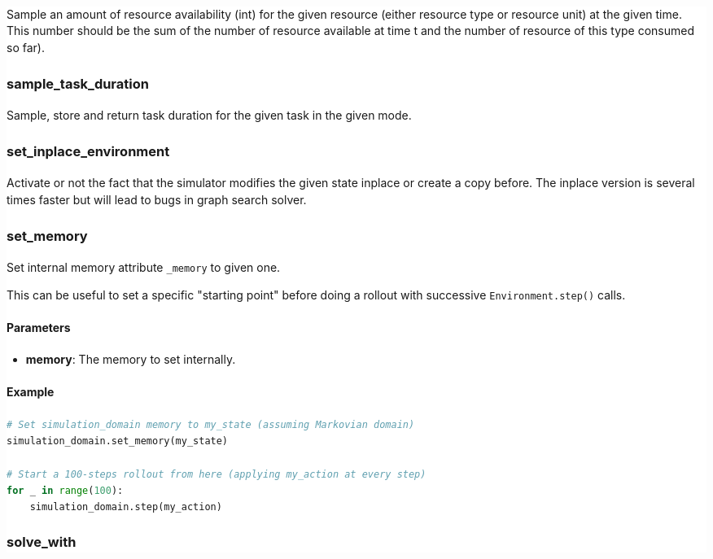 Sample an amount of resource availability (int) for the given resource
(either resource type or resource unit) at the given time. This number should be the sum of the number of
resource available at time t and the number of resource of this type consumed so far).

### sample\_task\_duration <Badge text="SimulatedTaskDuration" type="warn"/>

<skdecide-signature name= "sample_task_duration" :sig="{'params': [{'name': 'self'}, {'name': 'task', 'annotation': 'int'}, {'name': 'mode', 'default': '1', 'annotation': 'Optional[int]'}, {'name': 'progress_from', 'default': '0.0', 'annotation': 'Optional[float]'}], 'return': 'int'}"></skdecide-signature>

Sample, store and return task duration for the given task in the given mode.

### set\_inplace\_environment <Badge text="SchedulingDomain" type="tip"/>

<skdecide-signature name= "set_inplace_environment" :sig="{'params': [{'name': 'self'}, {'name': 'inplace_environment', 'annotation': 'bool'}]}"></skdecide-signature>

Activate or not the fact that the simulator modifies the given state inplace or create a copy before.
The inplace version is several times faster but will lead to bugs in graph search solver.

### set\_memory <Badge text="Simulation" type="warn"/>

<skdecide-signature name= "set_memory" :sig="{'params': [{'name': 'self'}, {'name': 'memory', 'annotation': 'D.T_memory[D.T_state]'}], 'return': 'None'}"></skdecide-signature>

Set internal memory attribute `_memory` to given one.

This can be useful to set a specific "starting point" before doing a rollout with successive `Environment.step()`
calls.

#### Parameters
- **memory**: The memory to set internally.

#### Example
```python
# Set simulation_domain memory to my_state (assuming Markovian domain)
simulation_domain.set_memory(my_state)

# Start a 100-steps rollout from here (applying my_action at every step)
for _ in range(100):
    simulation_domain.step(my_action)
```

### solve\_with <Badge text="Domain" type="warn"/>

<skdecide-signature name= "solve_with" :sig="{'params': [{'name': 'solver', 'annotation': 'Solver'}, {'name': 'domain_factory', 'default': 'None', 'annotation': 'Optional[Callable[[], Domain]]'}, {'name': 'load_path', 'default': 'None', 'annotation': 'Optional[str]'}], 'return': 'Solver'}"></skdecide-signature>
